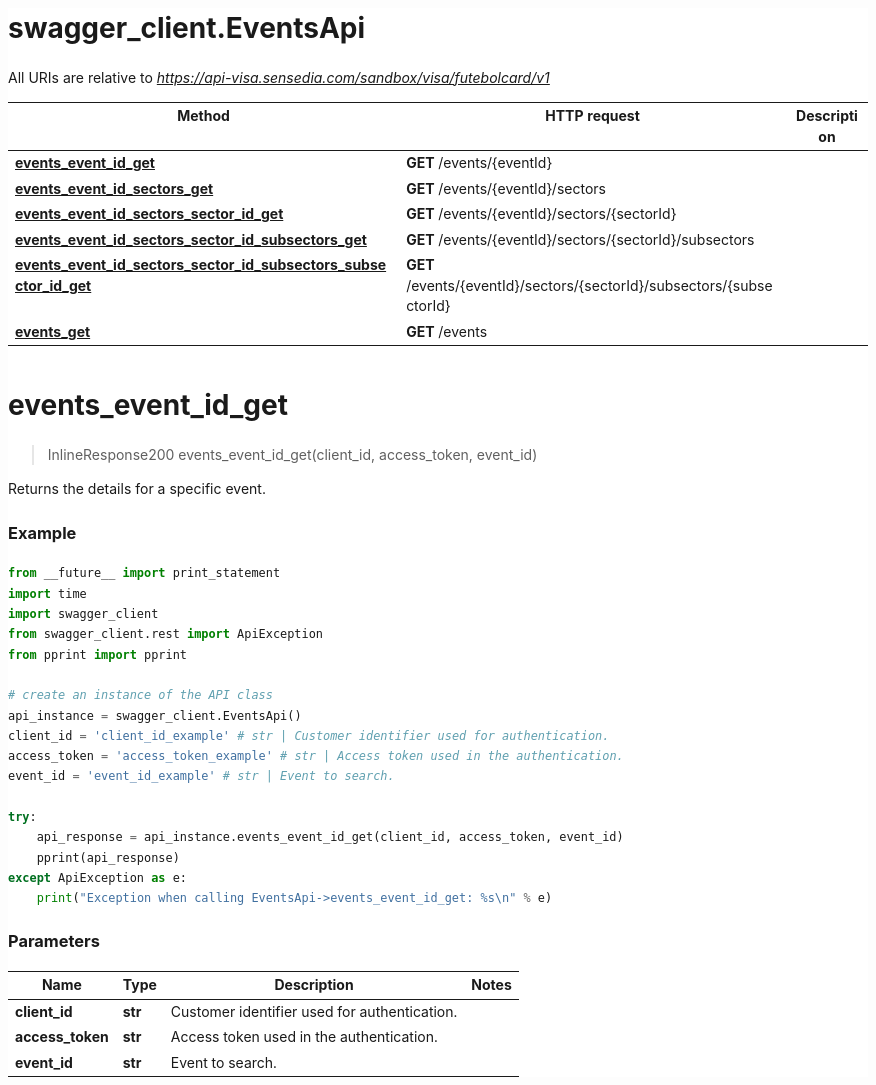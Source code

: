 # swagger_client.EventsApi

All URIs are relative to *https://api-visa.sensedia.com/sandbox/visa/futebolcard/v1*

Method | HTTP request | Description
------------- | ------------- | -------------
[**events_event_id_get**](EventsApi.md#events_event_id_get) | **GET** /events/{eventId} | 
[**events_event_id_sectors_get**](EventsApi.md#events_event_id_sectors_get) | **GET** /events/{eventId}/sectors | 
[**events_event_id_sectors_sector_id_get**](EventsApi.md#events_event_id_sectors_sector_id_get) | **GET** /events/{eventId}/sectors/{sectorId} | 
[**events_event_id_sectors_sector_id_subsectors_get**](EventsApi.md#events_event_id_sectors_sector_id_subsectors_get) | **GET** /events/{eventId}/sectors/{sectorId}/subsectors | 
[**events_event_id_sectors_sector_id_subsectors_subsector_id_get**](EventsApi.md#events_event_id_sectors_sector_id_subsectors_subsector_id_get) | **GET** /events/{eventId}/sectors/{sectorId}/subsectors/{subsectorId} | 
[**events_get**](EventsApi.md#events_get) | **GET** /events | 


# **events_event_id_get**
> InlineResponse200 events_event_id_get(client_id, access_token, event_id)



Returns the details for a specific event.

### Example 
```python
from __future__ import print_statement
import time
import swagger_client
from swagger_client.rest import ApiException
from pprint import pprint

# create an instance of the API class
api_instance = swagger_client.EventsApi()
client_id = 'client_id_example' # str | Customer identifier used for authentication.
access_token = 'access_token_example' # str | Access token used in the authentication.
event_id = 'event_id_example' # str | Event to search.

try: 
    api_response = api_instance.events_event_id_get(client_id, access_token, event_id)
    pprint(api_response)
except ApiException as e:
    print("Exception when calling EventsApi->events_event_id_get: %s\n" % e)
```

### Parameters

Name | Type | Description  | Notes
------------- | ------------- | ------------- | -------------
 **client_id** | **str**| Customer identifier used for authentication. | 
 **access_token** | **str**| Access token used in the authentication. | 
 **event_id** | **str**| Event to search. | 
